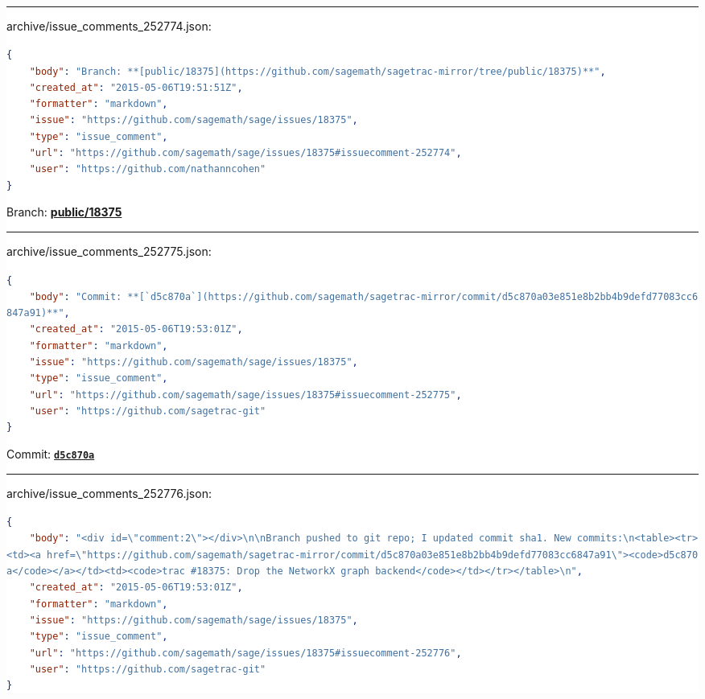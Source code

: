 

---

archive/issue_comments_252774.json:
```json
{
    "body": "Branch: **[public/18375](https://github.com/sagemath/sagetrac-mirror/tree/public/18375)**",
    "created_at": "2015-05-06T19:51:51Z",
    "formatter": "markdown",
    "issue": "https://github.com/sagemath/sage/issues/18375",
    "type": "issue_comment",
    "url": "https://github.com/sagemath/sage/issues/18375#issuecomment-252774",
    "user": "https://github.com/nathanncohen"
}
```

Branch: **[public/18375](https://github.com/sagemath/sagetrac-mirror/tree/public/18375)**



---

archive/issue_comments_252775.json:
```json
{
    "body": "Commit: **[`d5c870a`](https://github.com/sagemath/sagetrac-mirror/commit/d5c870a03e851e8b2bb4b9defd77083cc6847a91)**",
    "created_at": "2015-05-06T19:53:01Z",
    "formatter": "markdown",
    "issue": "https://github.com/sagemath/sage/issues/18375",
    "type": "issue_comment",
    "url": "https://github.com/sagemath/sage/issues/18375#issuecomment-252775",
    "user": "https://github.com/sagetrac-git"
}
```

Commit: **[`d5c870a`](https://github.com/sagemath/sagetrac-mirror/commit/d5c870a03e851e8b2bb4b9defd77083cc6847a91)**



---

archive/issue_comments_252776.json:
```json
{
    "body": "<div id=\"comment:2\"></div>\n\nBranch pushed to git repo; I updated commit sha1. New commits:\n<table><tr><td><a href=\"https://github.com/sagemath/sagetrac-mirror/commit/d5c870a03e851e8b2bb4b9defd77083cc6847a91\"><code>d5c870a</code></a></td><td><code>trac #18375: Drop the NetworkX graph backend</code></td></tr></table>\n",
    "created_at": "2015-05-06T19:53:01Z",
    "formatter": "markdown",
    "issue": "https://github.com/sagemath/sage/issues/18375",
    "type": "issue_comment",
    "url": "https://github.com/sagemath/sage/issues/18375#issuecomment-252776",
    "user": "https://github.com/sagetrac-git"
}
```
